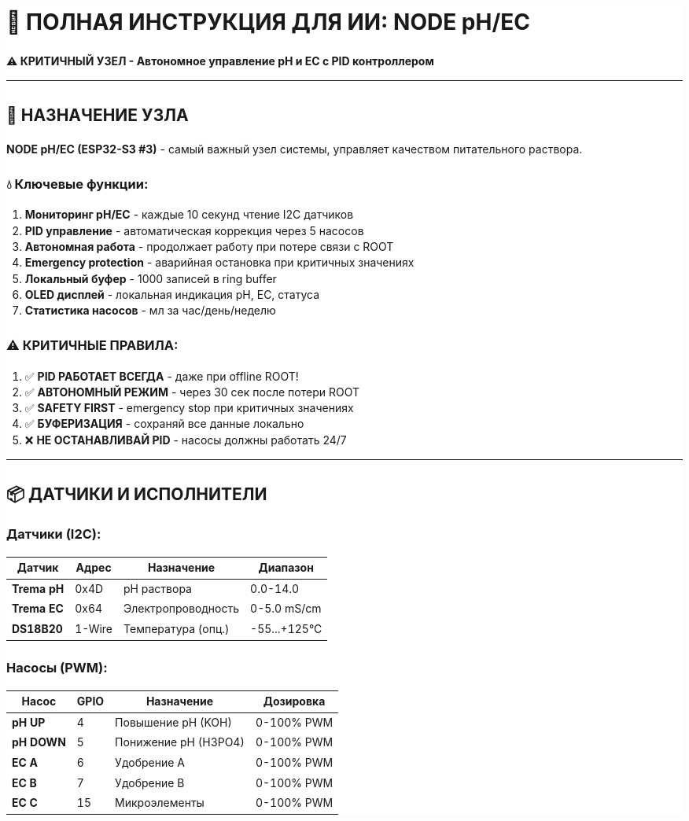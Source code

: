 # 🤖 ПОЛНАЯ ИНСТРУКЦИЯ ДЛЯ ИИ: NODE pH/EC

**⚠️ КРИТИЧНЫЙ УЗЕЛ - Автономное управление pH и EC с PID контроллером**

---

## 🎯 НАЗНАЧЕНИЕ УЗЛА

**NODE pH/EC (ESP32-S3 #3)** - самый важный узел системы, управляет качеством питательного раствора.

### 💧 Ключевые функции:

1. **Мониторинг pH/EC** - каждые 10 секунд чтение I2C датчиков
2. **PID управление** - автоматическая коррекция через 5 насосов
3. **Автономная работа** - продолжает работу при потере связи с ROOT
4. **Emergency protection** - аварийная остановка при критичных значениях
5. **Локальный буфер** - 1000 записей в ring buffer
6. **OLED дисплей** - локальная индикация pH, EC, статуса
7. **Статистика насосов** - мл за час/день/неделю

### ⚠️ КРИТИЧНЫЕ ПРАВИЛА:

1. ✅ **PID РАБОТАЕТ ВСЕГДА** - даже при offline ROOT!
2. ✅ **АВТОНОМНЫЙ РЕЖИМ** - через 30 сек после потери ROOT
3. ✅ **SAFETY FIRST** - emergency stop при критичных значениях
4. ✅ **БУФЕРИЗАЦИЯ** - сохраняй все данные локально
5. ❌ **НЕ ОСТАНАВЛИВАЙ PID** - насосы должны работать 24/7

---

## 📦 ДАТЧИКИ И ИСПОЛНИТЕЛИ

### Датчики (I2C):
| Датчик | Адрес | Назначение | Диапазон |
|--------|-------|------------|----------|
| **Trema pH** | 0x4D | pH раствора | 0.0-14.0 |
| **Trema EC** | 0x64 | Электропроводность | 0-5.0 mS/cm |
| **DS18B20** | 1-Wire | Температура (опц.) | -55...+125°C |

### Насосы (PWM):
| Насос | GPIO | Назначение | Дозировка |
|-------|------|------------|-----------|
| **pH UP** | 4 | Повышение pH (KOH) | 0-100% PWM |
| **pH DOWN** | 5 | Понижение pH (H3PO4) | 0-100% PWM |
| **EC A** | 6 | Удобрение A | 0-100% PWM |
| **EC B** | 7 | Удобрение B | 0-100% PWM |
| **EC C** | 15 | Микроэлементы | 0-100% PWM |
